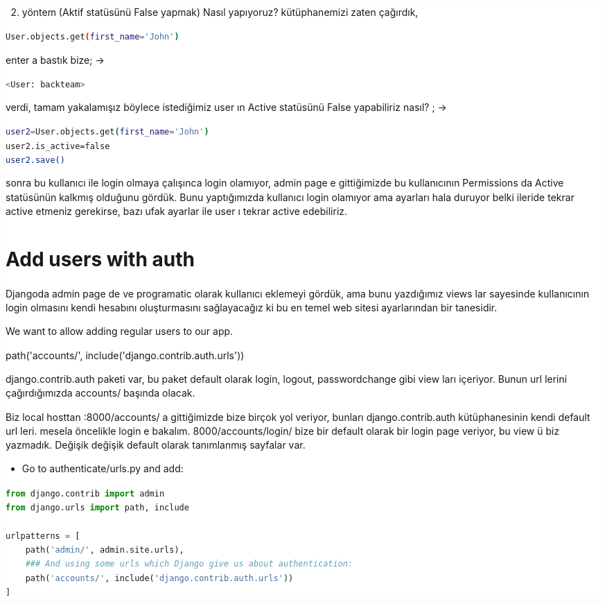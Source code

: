 
2. yöntem (Aktif statüsünü False yapmak)
Nasıl yapıyoruz? kütüphanemizi zaten çağırdık, 
```bash
User.objects.get(first_name='John')
```

enter a bastık bize; ->
```bash
<User: backteam>
```
verdi, tamam yakalamışız böylece istediğimiz user ın Active statüsünü False yapabiliriz nasıl? ; -> 


```bash
user2=User.objects.get(first_name='John')
user2.is_active=false
user2.save()
```

sonra bu kullanıcı ile login olmaya çalışınca login olamıyor, admin page e gittiğimizde bu kullanıcının Permissions da Active statüsünün kalkmış olduğunu gördük. Bunu yaptığımızda kullanıcı login olamıyor ama ayarları hala duruyor belki ileride tekrar active etmeniz gerekirse, bazı ufak ayarlar ile user ı tekrar active edebiliriz.





# Add users with auth

Djangoda admin page de ve programatic olarak kullanıcı eklemeyi gördük, ama bunu yazdığımız views lar sayesinde kullanıcının login olmasını kendi hesabını oluşturmasını sağlayacağız ki bu en temel web sitesi ayarlarından bir tanesidir.

We want to allow adding regular users to our app.

path('accounts/', include('django.contrib.auth.urls'))

django.contrib.auth paketi var, bu paket default olarak login, logout, passwordchange gibi view ları içeriyor. Bunun url lerini çağırdığımızda accounts/ başında olacak.

Biz local hosttan :8000/accounts/ a gittiğimizde bize birçok yol veriyor, bunları django.contrib.auth kütüphanesinin kendi default url leri. mesela öncelikle login e bakalım. 8000/accounts/login/  bize bir default olarak bir login page veriyor, bu view ü biz yazmadık. Değişik değişik default olarak tanımlanmış sayfalar var.

- Go to authenticate/urls.py and add:
```py
from django.contrib import admin
from django.urls import path, include

urlpatterns = [
    path('admin/', admin.site.urls),
    ### And using some urls which Django give us about authentication:
    path('accounts/', include('django.contrib.auth.urls'))
]
```
